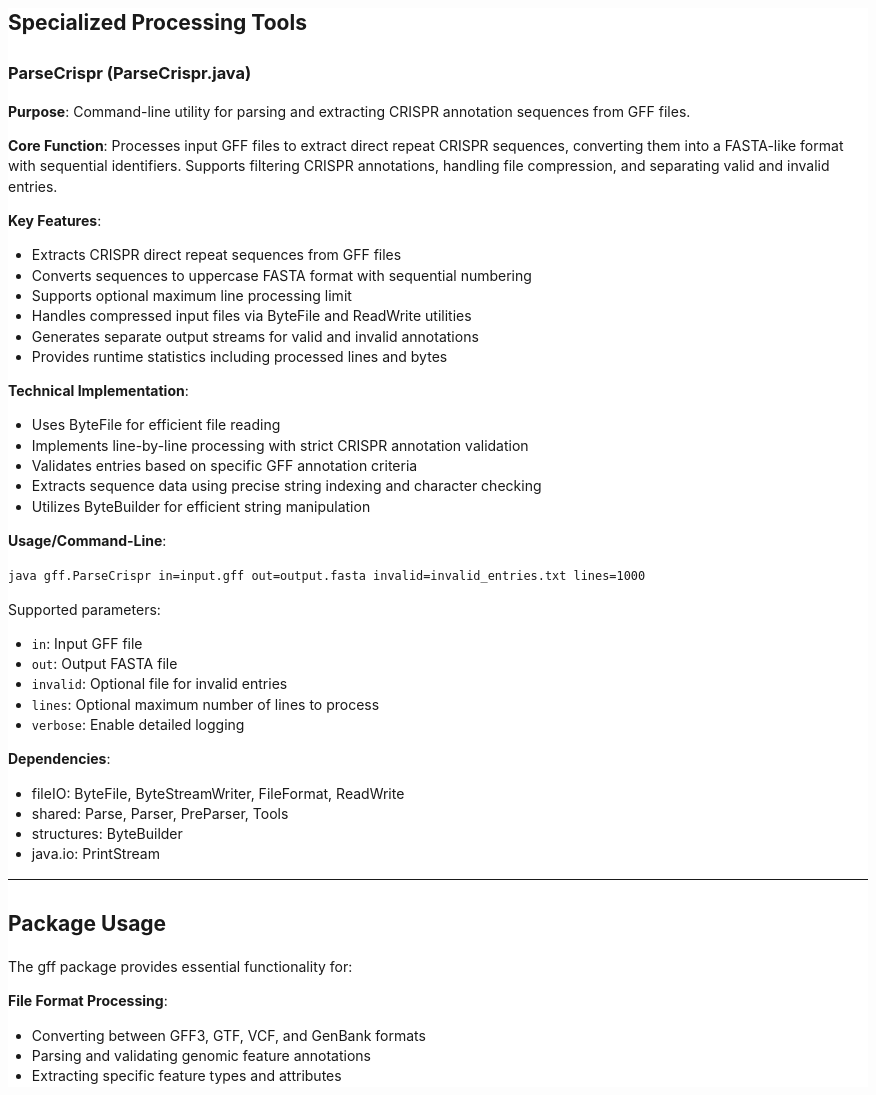 ## Specialized Processing Tools

### ParseCrispr (ParseCrispr.java)
**Purpose**: Command-line utility for parsing and extracting CRISPR annotation sequences from GFF files.

**Core Function**: Processes input GFF files to extract direct repeat CRISPR sequences, converting them into a FASTA-like format with sequential identifiers. Supports filtering CRISPR annotations, handling file compression, and separating valid and invalid entries.

**Key Features**:
- Extracts CRISPR direct repeat sequences from GFF files
- Converts sequences to uppercase FASTA format with sequential numbering
- Supports optional maximum line processing limit
- Handles compressed input files via ByteFile and ReadWrite utilities
- Generates separate output streams for valid and invalid annotations
- Provides runtime statistics including processed lines and bytes

**Technical Implementation**:
- Uses ByteFile for efficient file reading
- Implements line-by-line processing with strict CRISPR annotation validation
- Validates entries based on specific GFF annotation criteria
- Extracts sequence data using precise string indexing and character checking
- Utilizes ByteBuilder for efficient string manipulation

**Usage/Command-Line**:
```bash
java gff.ParseCrispr in=input.gff out=output.fasta invalid=invalid_entries.txt lines=1000
```
Supported parameters:
- `in`: Input GFF file
- `out`: Output FASTA file
- `invalid`: Optional file for invalid entries
- `lines`: Optional maximum number of lines to process
- `verbose`: Enable detailed logging

**Dependencies**:
- fileIO: ByteFile, ByteStreamWriter, FileFormat, ReadWrite
- shared: Parse, Parser, PreParser, Tools
- structures: ByteBuilder
- java.io: PrintStream

---

## Package Usage

The gff package provides essential functionality for:

**File Format Processing**:
- Converting between GFF3, GTF, VCF, and GenBank formats
- Parsing and validating genomic feature annotations
- Extracting specific feature types and attributes
